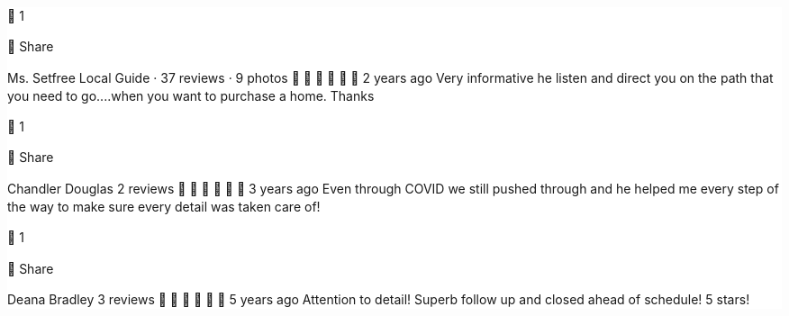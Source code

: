
1


Share


Ms. Setfree
Local Guide · 37 reviews · 9 photos






2 years ago
Very informative he listen and direct you on the path that you need to go....when you want to purchase a home. Thanks


1


Share


Chandler Douglas
2 reviews






3 years ago
Even through COVID we still pushed through and he helped me every step of the way to make sure every detail was taken care of!


1


Share


Deana Bradley
3 reviews






5 years ago
Attention to detail!  Superb follow up and closed ahead of schedule!  5 stars!
